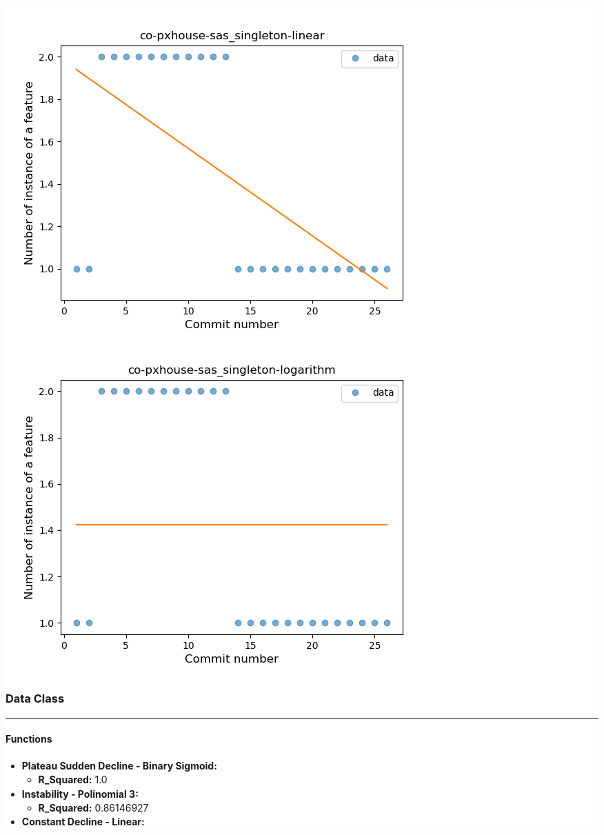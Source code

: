 ![co-pxhouse-sas T2](../plots/co-pxhouse-sas_singleton_T2.png)
![co-pxhouse-sas T6](../plots/co-pxhouse-sas_singleton_T6.png)
### <a name="data_class">Data Class</a>
----
#### Functions
* **Plateau Sudden Decline - Binary Sigmoid:** ![equation](http://latex.codecogs.com/svg.latex?%5Cfrac%7B-1.0%7D%7B1%20&plus;%20%5Cepsilon%5E%28-46.614055%28x%20-13.500001%29%29%7D%20&plus;%201.0)
    * **R_Squared:** 1.0
* **Instability - Polinomial 3:** ![equation](http://latex.codecogs.com/svg.latex?('0.000505x%5E3%20&plus;-0.020465x%5E2%20&plus;%200.167436x%20&plus;%200.726087',))
    * **R_Squared:** 0.86146927
* **Constant Decline - Linear:** ![equation](http://latex.codecogs.com/svg.latex?-0.057778x%20&plus;%201.28)